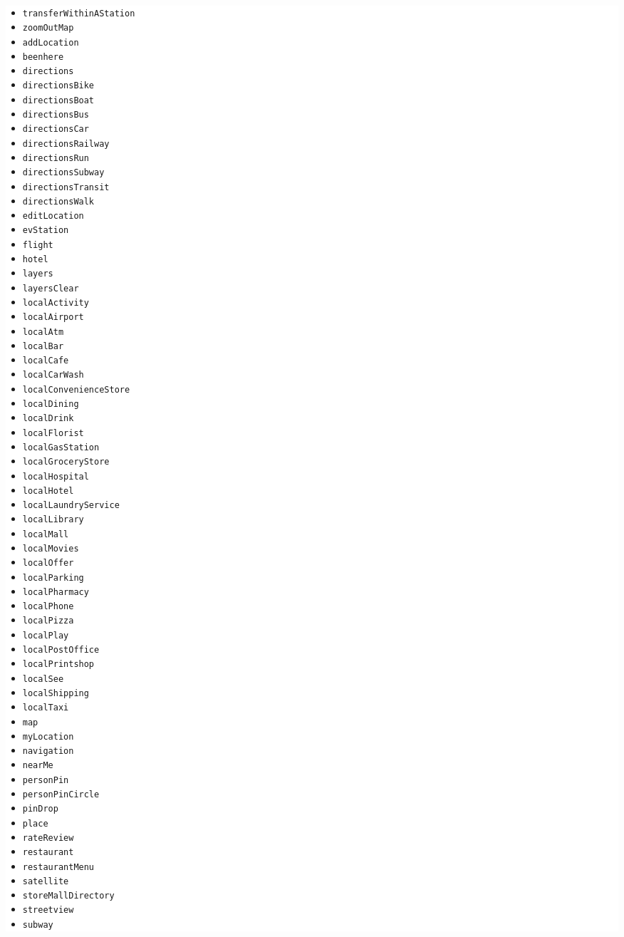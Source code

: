 - `transferWithinAStation`
- `zoomOutMap`
- `addLocation`
- `beenhere`
- `directions`
- `directionsBike`
- `directionsBoat`
- `directionsBus`
- `directionsCar`
- `directionsRailway`
- `directionsRun`
- `directionsSubway`
- `directionsTransit`
- `directionsWalk`
- `editLocation`
- `evStation`
- `flight`
- `hotel`
- `layers`
- `layersClear`
- `localActivity`
- `localAirport`
- `localAtm`
- `localBar`
- `localCafe`
- `localCarWash`
- `localConvenienceStore`
- `localDining`
- `localDrink`
- `localFlorist`
- `localGasStation`
- `localGroceryStore`
- `localHospital`
- `localHotel`
- `localLaundryService`
- `localLibrary`
- `localMall`
- `localMovies`
- `localOffer`
- `localParking`
- `localPharmacy`
- `localPhone`
- `localPizza`
- `localPlay`
- `localPostOffice`
- `localPrintshop`
- `localSee`
- `localShipping`
- `localTaxi`
- `map`
- `myLocation`
- `navigation`
- `nearMe`
- `personPin`
- `personPinCircle`
- `pinDrop`
- `place`
- `rateReview`
- `restaurant`
- `restaurantMenu`
- `satellite`
- `storeMallDirectory`
- `streetview`
- `subway`